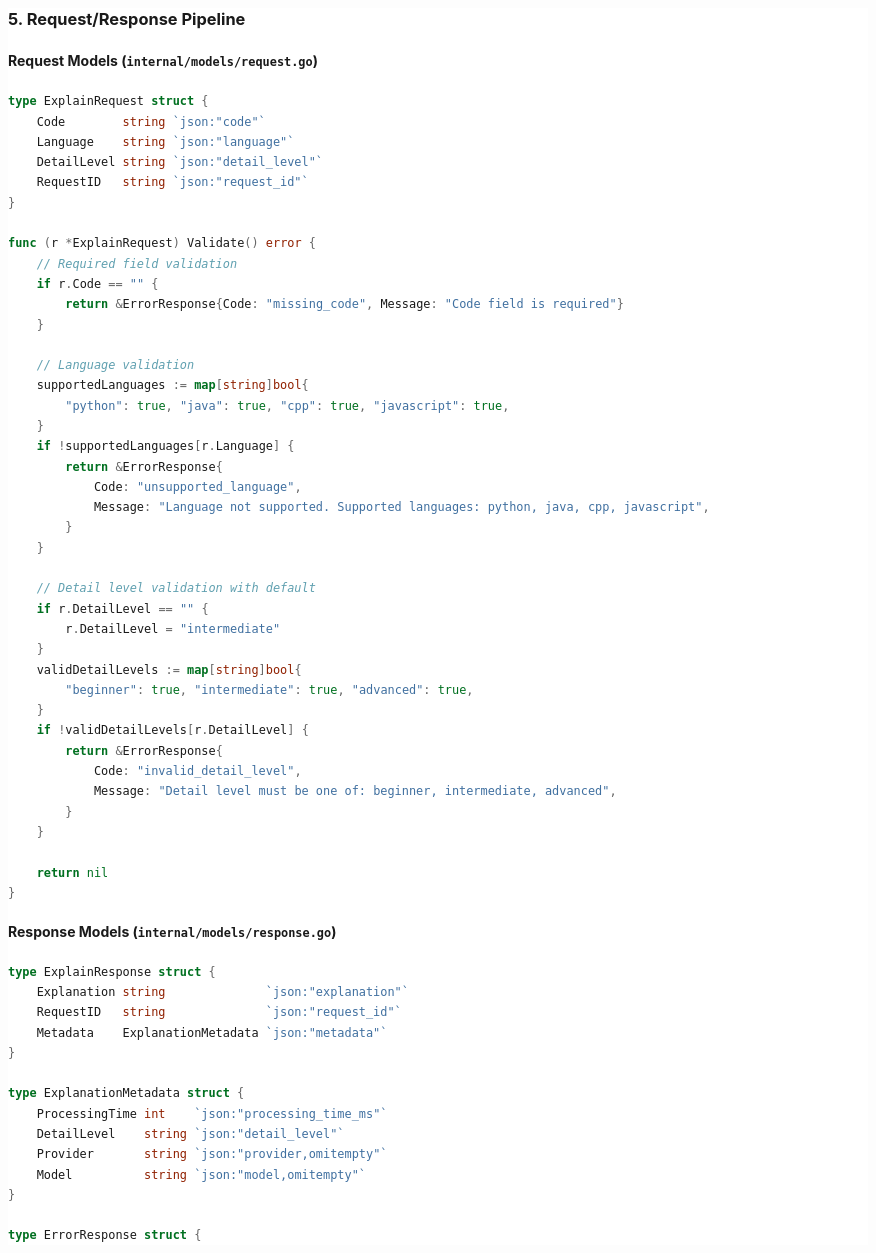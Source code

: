 ### 5. Request/Response Pipeline

#### Request Models (`internal/models/request.go`)

```go
type ExplainRequest struct {
    Code        string `json:"code"`
    Language    string `json:"language"`
    DetailLevel string `json:"detail_level"`
    RequestID   string `json:"request_id"`
}

func (r *ExplainRequest) Validate() error {
    // Required field validation
    if r.Code == "" {
        return &ErrorResponse{Code: "missing_code", Message: "Code field is required"}
    }

    // Language validation
    supportedLanguages := map[string]bool{
        "python": true, "java": true, "cpp": true, "javascript": true,
    }
    if !supportedLanguages[r.Language] {
        return &ErrorResponse{
            Code: "unsupported_language",
            Message: "Language not supported. Supported languages: python, java, cpp, javascript",
        }
    }

    // Detail level validation with default
    if r.DetailLevel == "" {
        r.DetailLevel = "intermediate"
    }
    validDetailLevels := map[string]bool{
        "beginner": true, "intermediate": true, "advanced": true,
    }
    if !validDetailLevels[r.DetailLevel] {
        return &ErrorResponse{
            Code: "invalid_detail_level",
            Message: "Detail level must be one of: beginner, intermediate, advanced",
        }
    }

    return nil
}
```

#### Response Models (`internal/models/response.go`)

```go
type ExplainResponse struct {
    Explanation string              `json:"explanation"`
    RequestID   string              `json:"request_id"`
    Metadata    ExplanationMetadata `json:"metadata"`
}

type ExplanationMetadata struct {
    ProcessingTime int    `json:"processing_time_ms"`
    DetailLevel    string `json:"detail_level"`
    Provider       string `json:"provider,omitempty"`
    Model          string `json:"model,omitempty"`
}

type ErrorResponse struct {
```